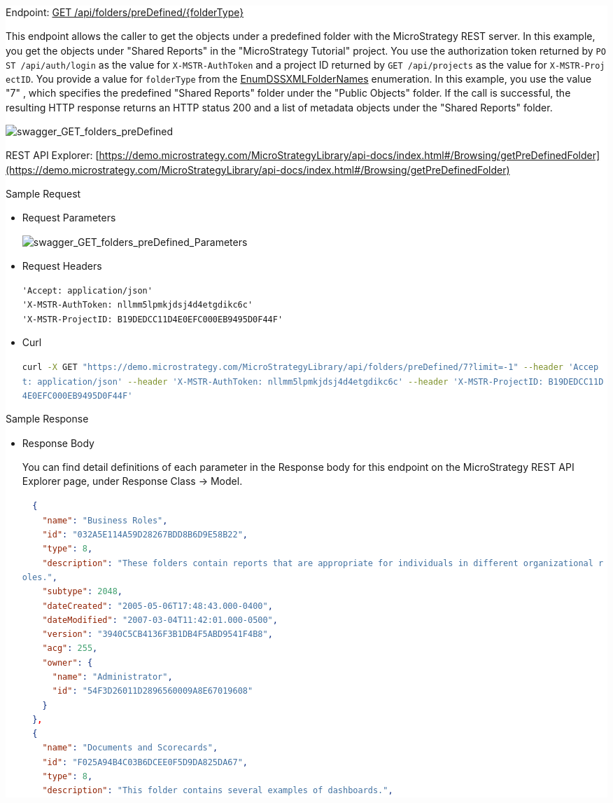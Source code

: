 Endpoint: [GET /api/folders/preDefined/\{folderType}](https://demo.microstrategy.com/MicroStrategyLibrary/api-docs/index.html#/Browsing/getPreDefinedFolder)

This endpoint allows the caller to get the objects under a predefined folder with the MicroStrategy REST server. In this example, you get the objects under "Shared Reports" in the "MicroStrategy Tutorial" project. You use the authorization token returned by `POST /api/auth/login` as the value for `X-MSTR-AuthToken` and a project ID returned by `GET /api/projects` as the value for `X-MSTR-ProjectID`. You provide a value for `folderType` from the [EnumDSSXMLFolderNames](https://www2.microstrategy.com/producthelp/2021/WebAPIReference/com/microstrategy/webapi/EnumDSSXMLFolderNames.html) enumeration. In this example, you use the value "7" , which specifies the predefined "Shared Reports" folder under the "Public Objects" folder. If the call is successful, the resulting HTTP response returns an HTTP status 200 and a list of metadata objects under the "Shared Reports" folder.

![swagger_GET_folders_preDefined](../../../images/swagger_GET_folders_preDefined.png)

REST API Explorer: [https://demo.microstrategy.com/MicroStrategyLibrary/api-docs/index.html#/Browsing/getPreDefinedFolder](https://demo.microstrategy.com/MicroStrategyLibrary/api-docs/index.html#/Browsing/getPreDefinedFolder)

Sample Request

- Request Parameters

  ![swagger_GET_folders_preDefined_Parameters](../../../images/swagger_GET_folders_preDefined_Parameters.png)

- Request Headers

  ```http
  'Accept: application/json'
  'X-MSTR-AuthToken: nllmm5lpmkjdsj4d4etgdikc6c'
  'X-MSTR-ProjectID: B19DEDCC11D4E0EFC000EB9495D0F44F'
  ```

- Curl

  ```bash
  curl -X GET "https://demo.microstrategy.com/MicroStrategyLibrary/api/folders/preDefined/7?limit=-1" --header 'Accept: application/json' --header 'X-MSTR-AuthToken: nllmm5lpmkjdsj4d4etgdikc6c' --header 'X-MSTR-ProjectID: B19DEDCC11D4E0EFC000EB9495D0F44F'
  ```

Sample Response

- Response Body

  You can find detail definitions of each parameter in the Response body for this endpoint on the MicroStrategy REST API Explorer page, under Response Class -> Model.

  ```json
    {
      "name": "Business Roles",
      "id": "032A5E114A59D28267BDD8B6D9E58B22",
      "type": 8,
      "description": "These folders contain reports that are appropriate for individuals in different organizational roles.",
      "subtype": 2048,
      "dateCreated": "2005-05-06T17:48:43.000-0400",
      "dateModified": "2007-03-04T11:42:01.000-0500",
      "version": "3940C5CB4136F3B1DB4F5ABD9541F4B8",
      "acg": 255,
      "owner": {
        "name": "Administrator",
        "id": "54F3D26011D2896560009A8E67019608"
      }
    },
    {
      "name": "Documents and Scorecards",
      "id": "F025A94B4C03B6DCEE0F5D9DA825DA67",
      "type": 8,
      "description": "This folder contains several examples of dashboards.",
  ```
